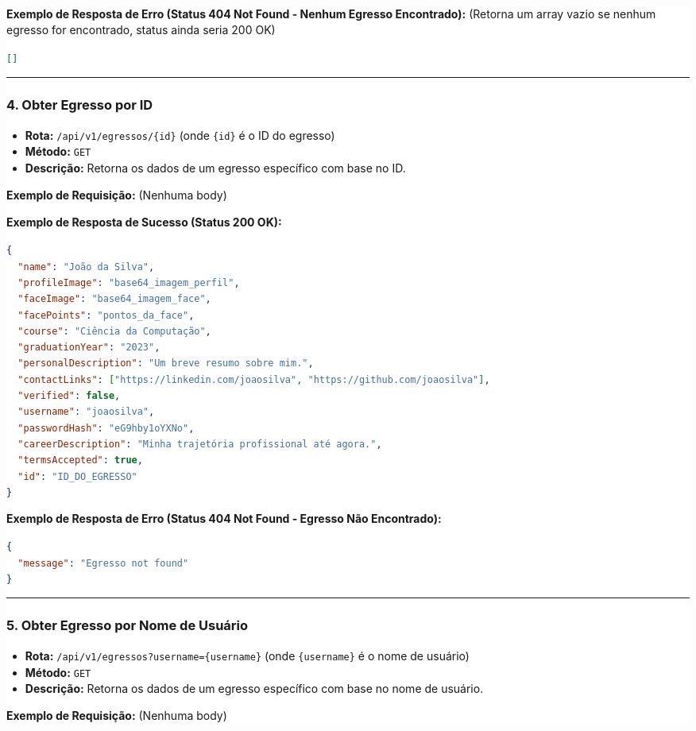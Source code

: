 **Exemplo de Resposta de Erro (Status 404 Not Found - Nenhum Egresso Encontrado):**
(Retorna um array vazio se nenhum egresso for encontrado, status ainda seria 200 OK)

```json
[]
```

---

### 4. Obter Egresso por ID

*   **Rota:** `/api/v1/egressos/{id}` (onde `{id}` é o ID do egresso)
*   **Método:** `GET`
*   **Descrição:** Retorna os dados de um egresso específico com base no ID.

**Exemplo de Requisição:**
(Nenhuma body)

**Exemplo de Resposta de Sucesso (Status 200 OK):**

```json
{
  "name": "João da Silva",
  "profileImage": "base64_imagem_perfil",
  "faceImage": "base64_imagem_face",
  "facePoints": "pontos_da_face",
  "course": "Ciência da Computação",
  "graduationYear": "2023",
  "personalDescription": "Um breve resumo sobre mim.",
  "contactLinks": ["https://linkedin.com/joaosilva", "https://github.com/joaosilva"],
  "verified": false,
  "username": "joaosilva",
  "passwordHash": "eG9hby1oYXNo",
  "careerDescription": "Minha trajetória profissional até agora.",
  "termsAccepted": true,
  "id": "ID_DO_EGRESSO"
}
```

**Exemplo de Resposta de Erro (Status 404 Not Found - Egresso Não Encontrado):**

```json
{
  "message": "Egresso not found"
}
```

---

### 5. Obter Egresso por Nome de Usuário

*   **Rota:** `/api/v1/egressos?username={username}` (onde `{username}` é o nome de usuário)
*   **Método:** `GET`
*   **Descrição:** Retorna os dados de um egresso específico com base no nome de usuário.

**Exemplo de Requisição:**
(Nenhuma body)
